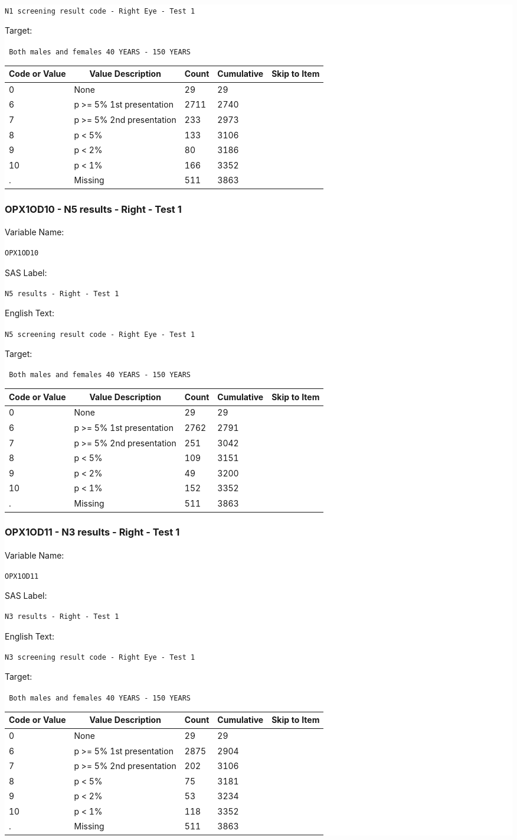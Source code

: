     N1 screening result code - Right Eye - Test 1
Target:

     Both males and females 40 YEARS - 150 YEARS
Code or Value | Value Description | Count | Cumulative | Skip to Item  
---|---|---|---|---  
0 | None | 29 | 29 |   
6 | p >= 5% 1st presentation | 2711 | 2740 |   
7 | p >= 5% 2nd presentation | 233 | 2973 |   
8 | p < 5% | 133 | 3106 |   
9 | p < 2% | 80 | 3186 |   
10 | p < 1% | 166 | 3352 |   
. | Missing | 511 | 3863 |   
  
### OPX1OD10 - N5 results - Right - Test 1

Variable Name:

    OPX1OD10
SAS Label:

    N5 results - Right - Test 1
English Text:

    N5 screening result code - Right Eye - Test 1
Target:

     Both males and females 40 YEARS - 150 YEARS
Code or Value | Value Description | Count | Cumulative | Skip to Item  
---|---|---|---|---  
0 | None | 29 | 29 |   
6 | p >= 5% 1st presentation | 2762 | 2791 |   
7 | p >= 5% 2nd presentation | 251 | 3042 |   
8 | p < 5% | 109 | 3151 |   
9 | p < 2% | 49 | 3200 |   
10 | p < 1% | 152 | 3352 |   
. | Missing | 511 | 3863 |   
  
### OPX1OD11 - N3 results - Right - Test 1

Variable Name:

    OPX1OD11
SAS Label:

    N3 results - Right - Test 1
English Text:

    N3 screening result code - Right Eye - Test 1
Target:

     Both males and females 40 YEARS - 150 YEARS
Code or Value | Value Description | Count | Cumulative | Skip to Item  
---|---|---|---|---  
0 | None | 29 | 29 |   
6 | p >= 5% 1st presentation | 2875 | 2904 |   
7 | p >= 5% 2nd presentation | 202 | 3106 |   
8 | p < 5% | 75 | 3181 |   
9 | p < 2% | 53 | 3234 |   
10 | p < 1% | 118 | 3352 |   
. | Missing | 511 | 3863 |   
  
